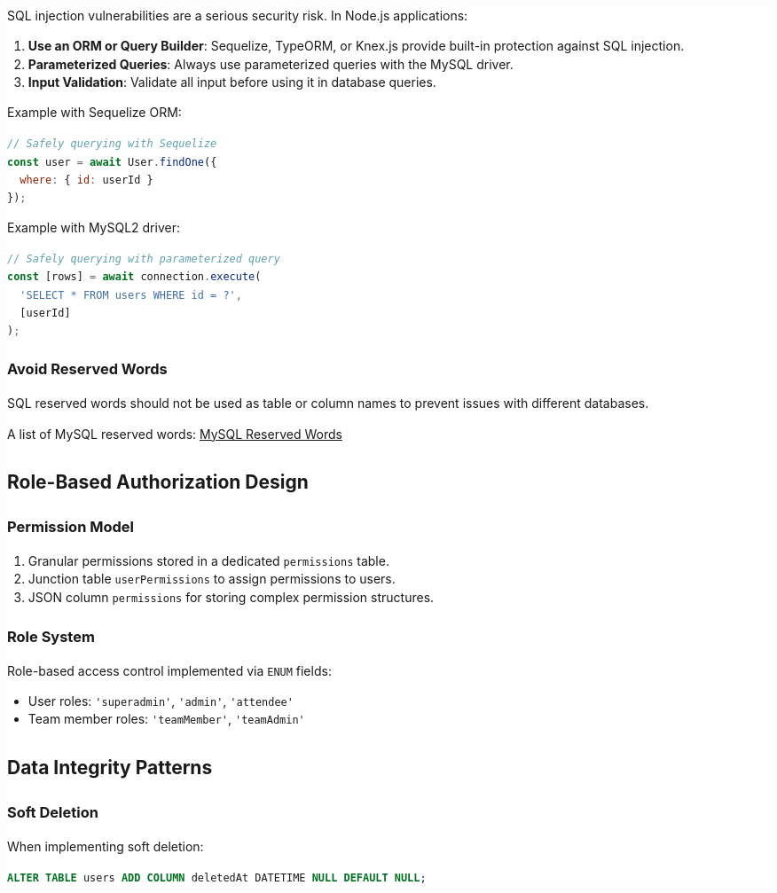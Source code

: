 SQL injection vulnerabilities are a serious security risk. In Node.js applications:

1. **Use an ORM or Query Builder**: Sequelize, TypeORM, or Knex.js provide built-in protection against SQL injection.
2. **Parameterized Queries**: Always use parameterized queries with the MySQL driver.
3. **Input Validation**: Validate all input before using it in database queries.

Example with Sequelize ORM:
```javascript
// Safely querying with Sequelize
const user = await User.findOne({
  where: { id: userId }
});
```

Example with MySQL2 driver:
```javascript
// Safely querying with parameterized query
const [rows] = await connection.execute(
  'SELECT * FROM users WHERE id = ?', 
  [userId]
);
```

### Avoid Reserved Words

SQL reserved words should not be used as table or column names to prevent issues with different databases.

A list of MySQL reserved words: [MySQL Reserved Words](http://dev.mysql.com/doc/refman/8.0/en/reserved-words.html)

## Role-Based Authorization Design

### Permission Model

1. Granular permissions stored in a dedicated `permissions` table.
2. Junction table `userPermissions` to assign permissions to users.
3. JSON column `permissions` for storing complex permission structures.

### Role System

Role-based access control implemented via `ENUM` fields:
- User roles: `'superadmin'`, `'admin'`, `'attendee'`
- Team member roles: `'teamMember'`, `'teamAdmin'`

## Data Integrity Patterns

### Soft Deletion

When implementing soft deletion:
```sql
ALTER TABLE users ADD COLUMN deletedAt DATETIME NULL DEFAULT NULL;
```
